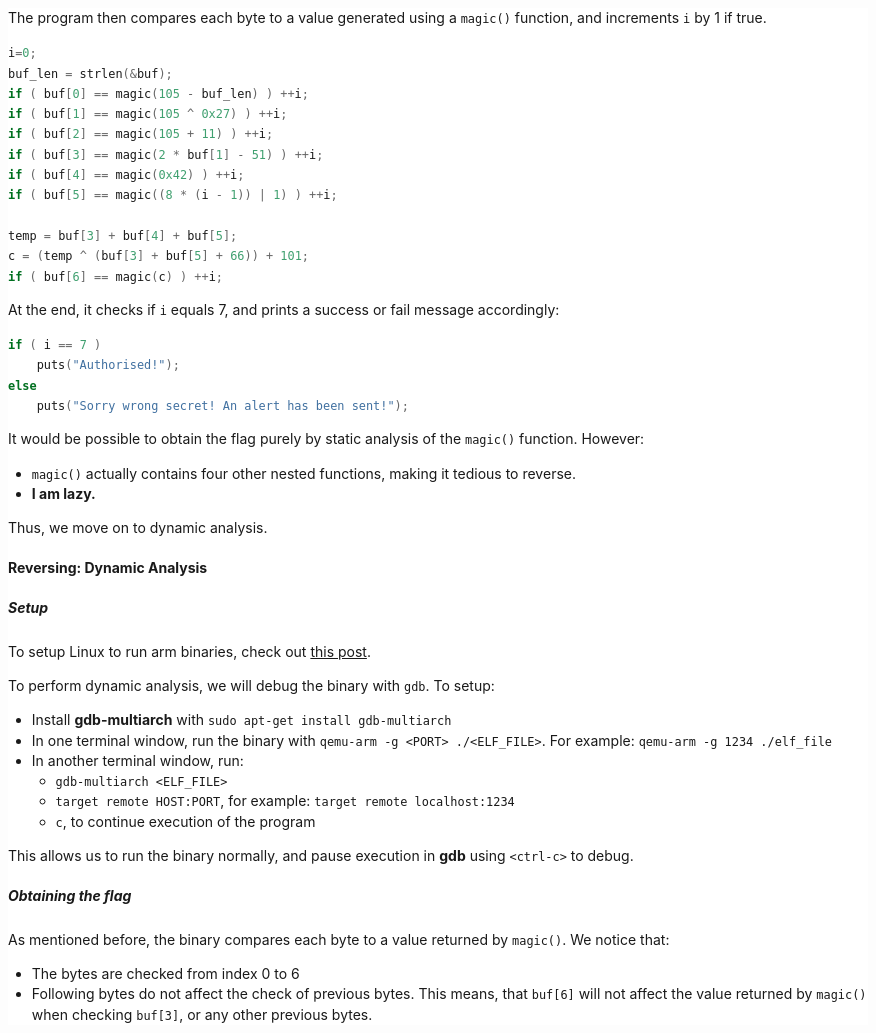 The program then compares each byte to a value generated using a `magic()` function, and increments `i` by 1 if true.
```c
i=0;
buf_len = strlen(&buf);
if ( buf[0] == magic(105 - buf_len) ) ++i;
if ( buf[1] == magic(105 ^ 0x27) ) ++i;
if ( buf[2] == magic(105 + 11) ) ++i;
if ( buf[3] == magic(2 * buf[1] - 51) ) ++i;
if ( buf[4] == magic(0x42) ) ++i;
if ( buf[5] == magic((8 * (i - 1)) | 1) ) ++i;

temp = buf[3] + buf[4] + buf[5];
c = (temp ^ (buf[3] + buf[5] + 66)) + 101;
if ( buf[6] == magic(c) ) ++i;
```

At the end, it checks if `i` equals 7, and prints a success or fail message accordingly:
```c
if ( i == 7 )
    puts("Authorised!");
else
    puts("Sorry wrong secret! An alert has been sent!");
```

It would be possible to obtain the flag purely by static analysis of the `magic()` function. However:

* `magic()` actually contains four other nested functions, making it tedious to reverse.
* **I am lazy.**

Thus, we move on to dynamic analysis.

#### Reversing: Dynamic Analysis
##### Setup
To setup Linux to run arm binaries, check out [this post](https://ownyourbits.com/2018/06/13/transparently-running-binaries-from-any-architecture-in-linux-with-qemu-and-binfmt_misc/).

To perform dynamic analysis, we will debug the binary with `gdb`. To setup:
* Install **gdb-multiarch** with `sudo apt-get install gdb-multiarch`
* In one terminal window, run the binary with `qemu-arm -g <PORT> ./<ELF_FILE>`. For example: `qemu-arm -g 1234 ./elf_file`
* In another terminal window, run:
	* `gdb-multiarch <ELF_FILE>`
	* `target remote HOST:PORT`, for example: `target remote localhost:1234`
	* `c`, to continue execution of the program

This allows us to run the binary normally, and pause execution in **gdb** using `<ctrl-c>` to debug.

##### Obtaining the flag
As mentioned before, the binary compares each byte to a value returned by `magic()`. We notice that:
* The bytes are checked from index 0 to 6
* Following bytes do not affect the check of previous bytes. This means, that `buf[6]` will not affect the value returned by `magic()` when checking `buf[3]`, or any other previous bytes.
